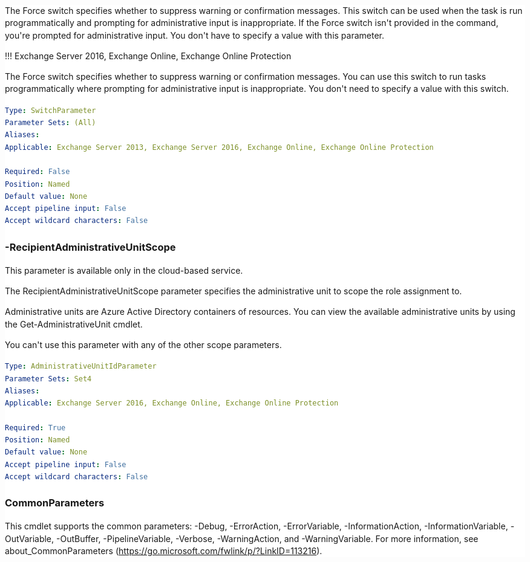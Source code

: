 The Force switch specifies whether to suppress warning or confirmation messages. This switch can be used when the task is run programmatically and prompting for administrative input is inappropriate. If the Force switch isn't provided in the command, you're prompted for administrative input. You don't have to specify a value with this parameter.



!!! Exchange Server 2016, Exchange Online, Exchange Online Protection

The Force switch specifies whether to suppress warning or confirmation messages. You can use this switch to run tasks programmatically where prompting for administrative input is inappropriate. You don't need to specify a value with this switch.



```yaml
Type: SwitchParameter
Parameter Sets: (All)
Aliases:
Applicable: Exchange Server 2013, Exchange Server 2016, Exchange Online, Exchange Online Protection

Required: False
Position: Named
Default value: None
Accept pipeline input: False
Accept wildcard characters: False
```

### -RecipientAdministrativeUnitScope
This parameter is available only in the cloud-based service.

The RecipientAdministrativeUnitScope parameter specifies the administrative unit to scope the role assignment to.

Administrative units are Azure Active Directory containers of resources. You can view the available administrative units by using the Get-AdministrativeUnit cmdlet.

You can't use this parameter with any of the other scope parameters.

```yaml
Type: AdministrativeUnitIdParameter
Parameter Sets: Set4
Aliases:
Applicable: Exchange Server 2016, Exchange Online, Exchange Online Protection

Required: True
Position: Named
Default value: None
Accept pipeline input: False
Accept wildcard characters: False
```

### CommonParameters
This cmdlet supports the common parameters: -Debug, -ErrorAction, -ErrorVariable, -InformationAction, -InformationVariable, -OutVariable, -OutBuffer, -PipelineVariable, -Verbose, -WarningAction, and -WarningVariable. For more information, see about_CommonParameters (https://go.microsoft.com/fwlink/p/?LinkID=113216).
